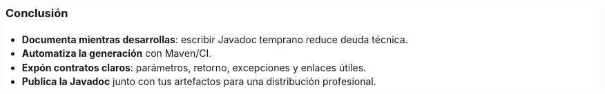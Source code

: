 
### Conclusión
- **Documenta mientras desarrollas**: escribir Javadoc temprano reduce deuda técnica.
- **Automatiza la generación** con Maven/CI.
- **Expón contratos claros**: parámetros, retorno, excepciones y enlaces útiles.
- **Publica la Javadoc** junto con tus artefactos para una distribución profesional.
